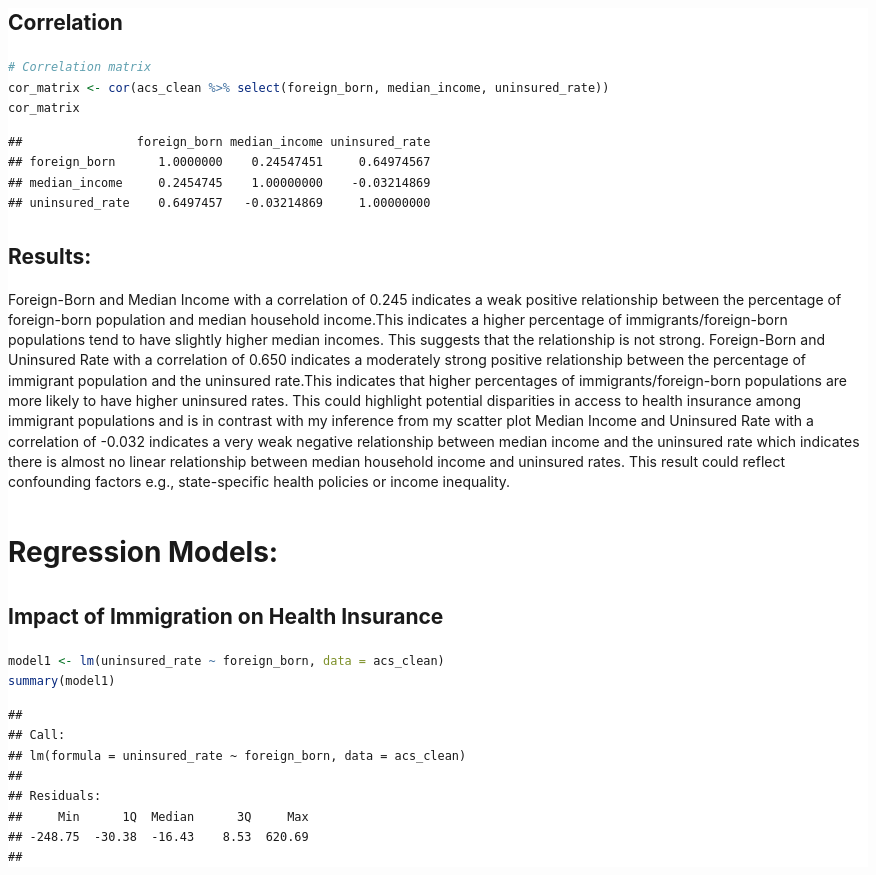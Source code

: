## Correlation

``` r
# Correlation matrix
cor_matrix <- cor(acs_clean %>% select(foreign_born, median_income, uninsured_rate))
cor_matrix
```

    ##                foreign_born median_income uninsured_rate
    ## foreign_born      1.0000000    0.24547451     0.64974567
    ## median_income     0.2454745    1.00000000    -0.03214869
    ## uninsured_rate    0.6497457   -0.03214869     1.00000000

## Results:

Foreign-Born and Median Income with a correlation of 0.245 indicates a
weak positive relationship between the percentage of foreign-born
population and median household income.This indicates a higher
percentage of immigrants/foreign-born populations tend to have slightly
higher median incomes. This suggests that the relationship is not
strong. Foreign-Born and Uninsured Rate with a correlation of 0.650
indicates a moderately strong positive relationship between the
percentage of immigrant population and the uninsured rate.This indicates
that higher percentages of immigrants/foreign-born populations are more
likely to have higher uninsured rates. This could highlight potential
disparities in access to health insurance among immigrant populations
and is in contrast with my inference from my scatter plot Median Income
and Uninsured Rate with a correlation of -0.032 indicates a very weak
negative relationship between median income and the uninsured rate which
indicates there is almost no linear relationship between median
household income and uninsured rates. This result could reflect
confounding factors e.g., state-specific health policies or income
inequality.

# Regression Models:

## Impact of Immigration on Health Insurance

``` r
model1 <- lm(uninsured_rate ~ foreign_born, data = acs_clean)
summary(model1)
```

    ## 
    ## Call:
    ## lm(formula = uninsured_rate ~ foreign_born, data = acs_clean)
    ## 
    ## Residuals:
    ##     Min      1Q  Median      3Q     Max 
    ## -248.75  -30.38  -16.43    8.53  620.69 
    ## 